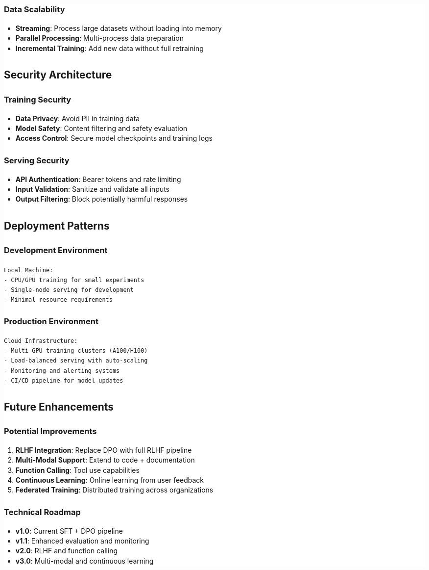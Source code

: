 ### Data Scalability
- **Streaming**: Process large datasets without loading into memory
- **Parallel Processing**: Multi-process data preparation
- **Incremental Training**: Add new data without full retraining

## Security Architecture

### Training Security
- **Data Privacy**: Avoid PII in training data
- **Model Safety**: Content filtering and safety evaluation
- **Access Control**: Secure model checkpoints and training logs

### Serving Security
- **API Authentication**: Bearer tokens and rate limiting
- **Input Validation**: Sanitize and validate all inputs
- **Output Filtering**: Block potentially harmful responses

## Deployment Patterns

### Development Environment
```
Local Machine:
- CPU/GPU training for small experiments
- Single-node serving for development
- Minimal resource requirements
```

### Production Environment
```
Cloud Infrastructure:
- Multi-GPU training clusters (A100/H100)
- Load-balanced serving with auto-scaling
- Monitoring and alerting systems
- CI/CD pipeline for model updates
```

## Future Enhancements

### Potential Improvements
1. **RLHF Integration**: Replace DPO with full RLHF pipeline
2. **Multi-Modal Support**: Extend to code + documentation
3. **Function Calling**: Tool use capabilities
4. **Continuous Learning**: Online learning from user feedback
5. **Federated Training**: Distributed training across organizations

### Technical Roadmap
- **v1.0**: Current SFT + DPO pipeline
- **v1.1**: Enhanced evaluation and monitoring
- **v2.0**: RLHF and function calling
- **v3.0**: Multi-modal and continuous learning